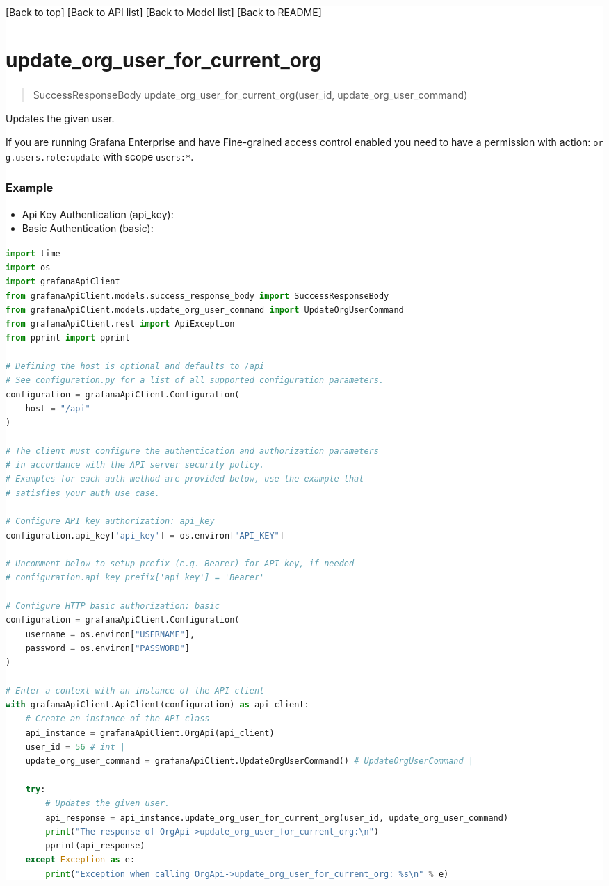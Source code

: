 [[Back to top]](#) [[Back to API list]](../README.md#documentation-for-api-endpoints) [[Back to Model list]](../README.md#documentation-for-models) [[Back to README]](../README.md)

# **update_org_user_for_current_org**
> SuccessResponseBody update_org_user_for_current_org(user_id, update_org_user_command)

Updates the given user.

If you are running Grafana Enterprise and have Fine-grained access control enabled you need to have a permission with action: `org.users.role:update` with scope `users:*`.

### Example

* Api Key Authentication (api_key):
* Basic Authentication (basic):
```python
import time
import os
import grafanaApiClient
from grafanaApiClient.models.success_response_body import SuccessResponseBody
from grafanaApiClient.models.update_org_user_command import UpdateOrgUserCommand
from grafanaApiClient.rest import ApiException
from pprint import pprint

# Defining the host is optional and defaults to /api
# See configuration.py for a list of all supported configuration parameters.
configuration = grafanaApiClient.Configuration(
    host = "/api"
)

# The client must configure the authentication and authorization parameters
# in accordance with the API server security policy.
# Examples for each auth method are provided below, use the example that
# satisfies your auth use case.

# Configure API key authorization: api_key
configuration.api_key['api_key'] = os.environ["API_KEY"]

# Uncomment below to setup prefix (e.g. Bearer) for API key, if needed
# configuration.api_key_prefix['api_key'] = 'Bearer'

# Configure HTTP basic authorization: basic
configuration = grafanaApiClient.Configuration(
    username = os.environ["USERNAME"],
    password = os.environ["PASSWORD"]
)

# Enter a context with an instance of the API client
with grafanaApiClient.ApiClient(configuration) as api_client:
    # Create an instance of the API class
    api_instance = grafanaApiClient.OrgApi(api_client)
    user_id = 56 # int | 
    update_org_user_command = grafanaApiClient.UpdateOrgUserCommand() # UpdateOrgUserCommand | 

    try:
        # Updates the given user.
        api_response = api_instance.update_org_user_for_current_org(user_id, update_org_user_command)
        print("The response of OrgApi->update_org_user_for_current_org:\n")
        pprint(api_response)
    except Exception as e:
        print("Exception when calling OrgApi->update_org_user_for_current_org: %s\n" % e)
```

